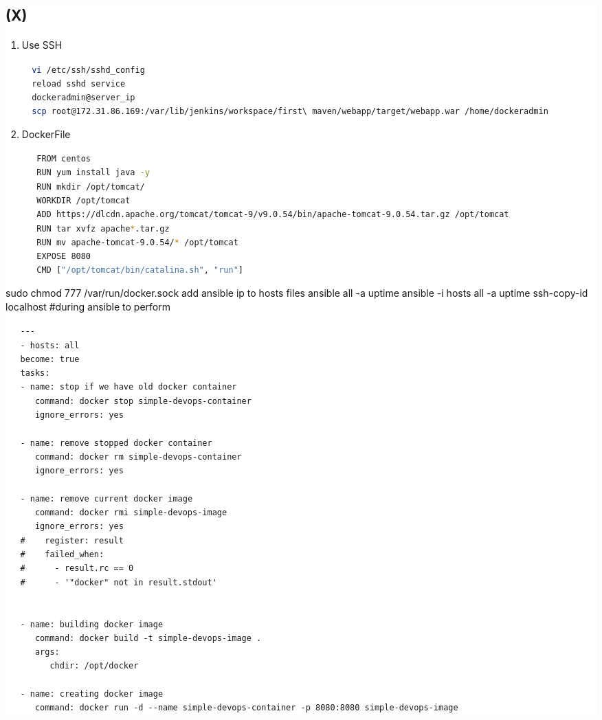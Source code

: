 ## (X)
1. Use SSH
   ```sh
     vi /etc/ssh/sshd_config
     reload sshd service
     dockeradmin@server_ip
     scp root@172.31.86.169:/var/lib/jenkins/workspace/first\ maven/webapp/target/webapp.war /home/dockeradmin
   ```

1. DockerFile
   ```sh
      FROM centos
      RUN yum install java -y
      RUN mkdir /opt/tomcat/
      WORKDIR /opt/tomcat
      ADD https://dlcdn.apache.org/tomcat/tomcat-9/v9.0.54/bin/apache-tomcat-9.0.54.tar.gz /opt/tomcat
      RUN tar xvfz apache*.tar.gz
      RUN mv apache-tomcat-9.0.54/* /opt/tomcat 
      EXPOSE 8080
      CMD ["/opt/tomcat/bin/catalina.sh", "run"]
   ```

sudo chmod 777 /var/run/docker.sock
add ansible ip to hosts files
ansible all -a uptime
ansible -i hosts all -a uptime
ssh-copy-id localhost #during ansible to perform

```
   ---
   - hosts: all
   become: true
   tasks:
   - name: stop if we have old docker container
      command: docker stop simple-devops-container
      ignore_errors: yes

   - name: remove stopped docker container
      command: docker rm simple-devops-container
      ignore_errors: yes

   - name: remove current docker image
      command: docker rmi simple-devops-image
      ignore_errors: yes
   #    register: result
   #    failed_when:
   #      - result.rc == 0
   #      - '"docker" not in result.stdout'


   - name: building docker image
      command: docker build -t simple-devops-image .
      args:
         chdir: /opt/docker

   - name: creating docker image
      command: docker run -d --name simple-devops-container -p 8080:8080 simple-devops-image
```